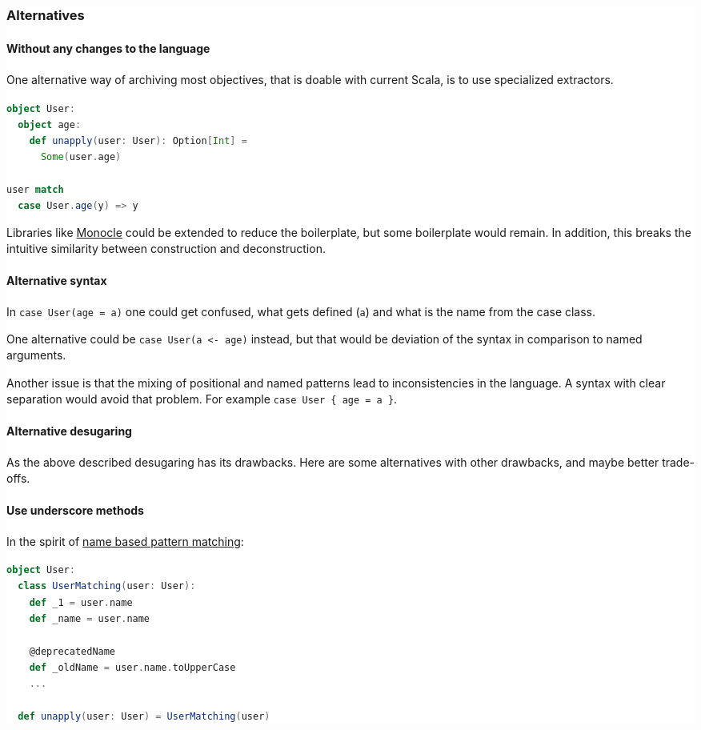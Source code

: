 ```scala
```

### Alternatives

#### Without any changes to the language

One alternative way of archiving most objectives, that is doable with current Scala, is to use specialized extractors.

```scala
object User:
  object age:
    def unapply(user: User): Option[Int] =
      Some(user.age)

user match
  case User.age(y) => y
```

Libraries like [Monocle][monocle] could be extended to reduce the boilerplate, but some boilerplate would remain.
In addition, this breaks the intuitive similarity between construction and deconstruction.

#### Alternative syntax

In `case User(age = a)` one could get confused, what gets defined (`a`) and what is the name from the case class.

One alternative could be `case User(a <- age)` instead, but that would be deviation of the syntax in comparison to named arguments.

Another issue is that the mixing of positional and named patterns lead to inconsistencies in the language. A syntax with clear separation would avoid that problem. For example `case User { age = a }`. 

#### Alternative desugaring

As the above described desugaring has its drawbacks. Here are some alternatives with other drawbacks, and maybe better trade-offs.

#### Use underscore methods

In the spirit of [name based pattern matching](https://dotty.epfl.ch/docs/reference/changed-features/pattern-matching.html#name-based-match):

```scala
object User:
  class UserMatching(user: User):
    def _1 = user.name
    def _name = user.name

    @deprecatedName
    def _oldName = user.name.toUpperCase
    ...
  
  def unapply(user: User) = UserMatching(user)
```


[monocle]: https://www.optics.dev/Monocle/ "Monocle"
[named-tuple]: https://contributors.scala-lang.org/t/named-tuple-arguments-anonymous-case-classes/4352
[contributors-thread]: https://contributors.scala-lang.org/t/pattern-matching-with-named-fields/1829/20 "Scala Contributors thread"
[partial-destructuring-in-guards]: http://lptk.github.io/programming/2018/12/12/scala-pattern-warts-improvements.html#-partial-destructuring-in-guards
[scala_bug]: https://github.com/scala/bug/issues/6524